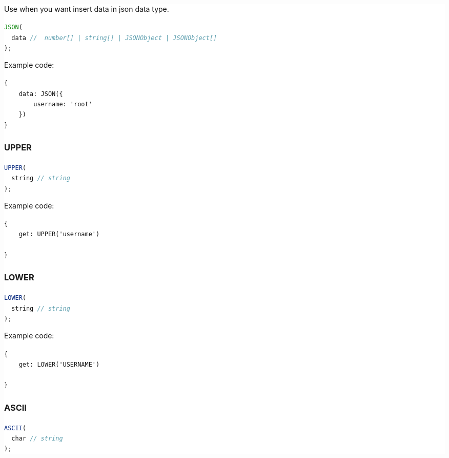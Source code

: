 Use when you want insert data in json data type.

```ts
JSON(
  data //  number[] | string[] | JSONObject | JSONObject[]
);
```

Example code:

```text
{
    data: JSON({
        username: 'root'
    })
}
```

### UPPER

```ts
UPPER(
  string // string
);
```

Example code:

```text
{
    get: UPPER('username')
    
}
```

### LOWER

```ts
LOWER(
  string // string
);
```

Example code:

```text
{
    get: LOWER('USERNAME')
    
}
```

### ASCII

```ts
ASCII(
  char // string
);
```
